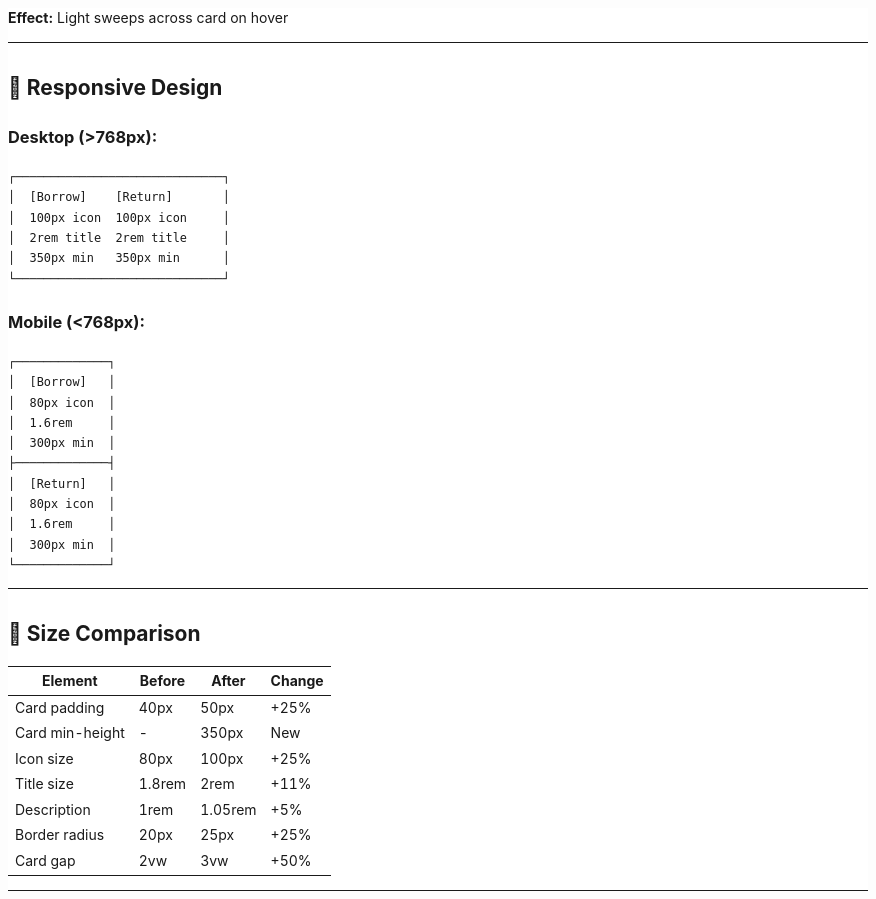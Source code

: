 **Effect:** Light sweeps across card on hover

---

## 📱 **Responsive Design**

### **Desktop (>768px):**
```
┌─────────────────────────────┐
│  [Borrow]    [Return]       │
│  100px icon  100px icon     │
│  2rem title  2rem title     │
│  350px min   350px min      │
└─────────────────────────────┘
```

### **Mobile (<768px):**
```
┌─────────────┐
│  [Borrow]   │
│  80px icon  │
│  1.6rem     │
│  300px min  │
├─────────────┤
│  [Return]   │
│  80px icon  │
│  1.6rem     │
│  300px min  │
└─────────────┘
```

---

## 🎯 **Size Comparison**

| Element | Before | After | Change |
|---------|--------|-------|--------|
| Card padding | 40px | 50px | +25% |
| Card min-height | - | 350px | New |
| Icon size | 80px | 100px | +25% |
| Title size | 1.8rem | 2rem | +11% |
| Description | 1rem | 1.05rem | +5% |
| Border radius | 20px | 25px | +25% |
| Card gap | 2vw | 3vw | +50% |

---
